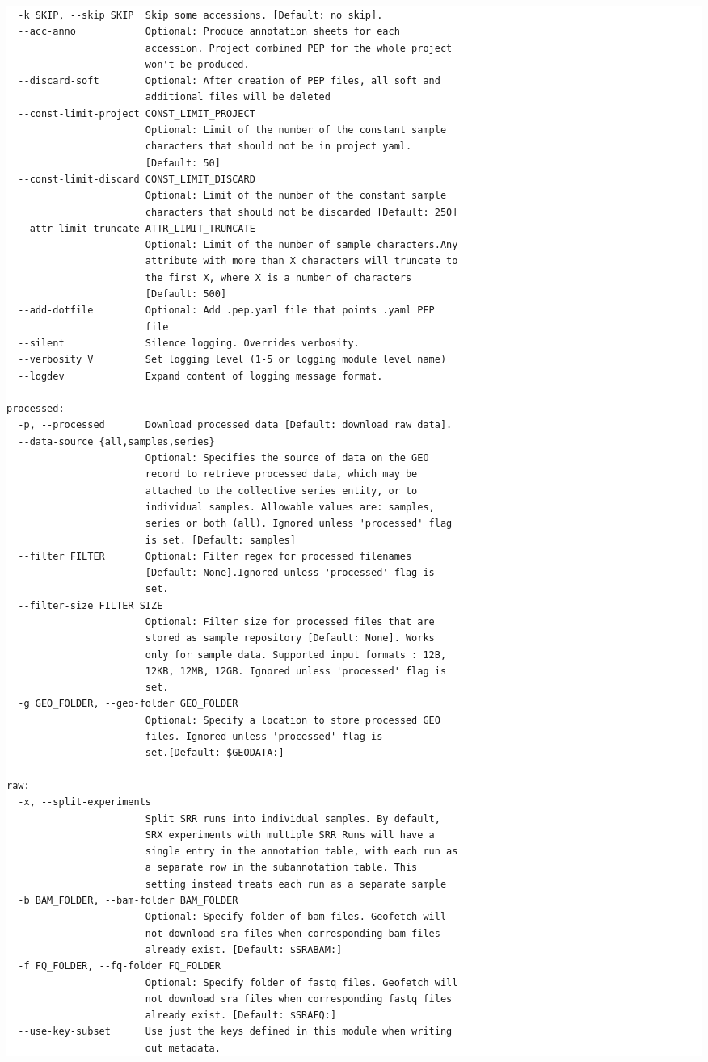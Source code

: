       -k SKIP, --skip SKIP  Skip some accessions. [Default: no skip].
      --acc-anno            Optional: Produce annotation sheets for each
                            accession. Project combined PEP for the whole project
                            won't be produced.
      --discard-soft        Optional: After creation of PEP files, all soft and
                            additional files will be deleted
      --const-limit-project CONST_LIMIT_PROJECT
                            Optional: Limit of the number of the constant sample
                            characters that should not be in project yaml.
                            [Default: 50]
      --const-limit-discard CONST_LIMIT_DISCARD
                            Optional: Limit of the number of the constant sample
                            characters that should not be discarded [Default: 250]
      --attr-limit-truncate ATTR_LIMIT_TRUNCATE
                            Optional: Limit of the number of sample characters.Any
                            attribute with more than X characters will truncate to
                            the first X, where X is a number of characters
                            [Default: 500]
      --add-dotfile         Optional: Add .pep.yaml file that points .yaml PEP
                            file
      --silent              Silence logging. Overrides verbosity.
      --verbosity V         Set logging level (1-5 or logging module level name)
      --logdev              Expand content of logging message format.
    
    processed:
      -p, --processed       Download processed data [Default: download raw data].
      --data-source {all,samples,series}
                            Optional: Specifies the source of data on the GEO
                            record to retrieve processed data, which may be
                            attached to the collective series entity, or to
                            individual samples. Allowable values are: samples,
                            series or both (all). Ignored unless 'processed' flag
                            is set. [Default: samples]
      --filter FILTER       Optional: Filter regex for processed filenames
                            [Default: None].Ignored unless 'processed' flag is
                            set.
      --filter-size FILTER_SIZE
                            Optional: Filter size for processed files that are
                            stored as sample repository [Default: None]. Works
                            only for sample data. Supported input formats : 12B,
                            12KB, 12MB, 12GB. Ignored unless 'processed' flag is
                            set.
      -g GEO_FOLDER, --geo-folder GEO_FOLDER
                            Optional: Specify a location to store processed GEO
                            files. Ignored unless 'processed' flag is
                            set.[Default: $GEODATA:]
    
    raw:
      -x, --split-experiments
                            Split SRR runs into individual samples. By default,
                            SRX experiments with multiple SRR Runs will have a
                            single entry in the annotation table, with each run as
                            a separate row in the subannotation table. This
                            setting instead treats each run as a separate sample
      -b BAM_FOLDER, --bam-folder BAM_FOLDER
                            Optional: Specify folder of bam files. Geofetch will
                            not download sra files when corresponding bam files
                            already exist. [Default: $SRABAM:]
      -f FQ_FOLDER, --fq-folder FQ_FOLDER
                            Optional: Specify folder of fastq files. Geofetch will
                            not download sra files when corresponding fastq files
                            already exist. [Default: $SRAFQ:]
      --use-key-subset      Use just the keys defined in this module when writing
                            out metadata.
